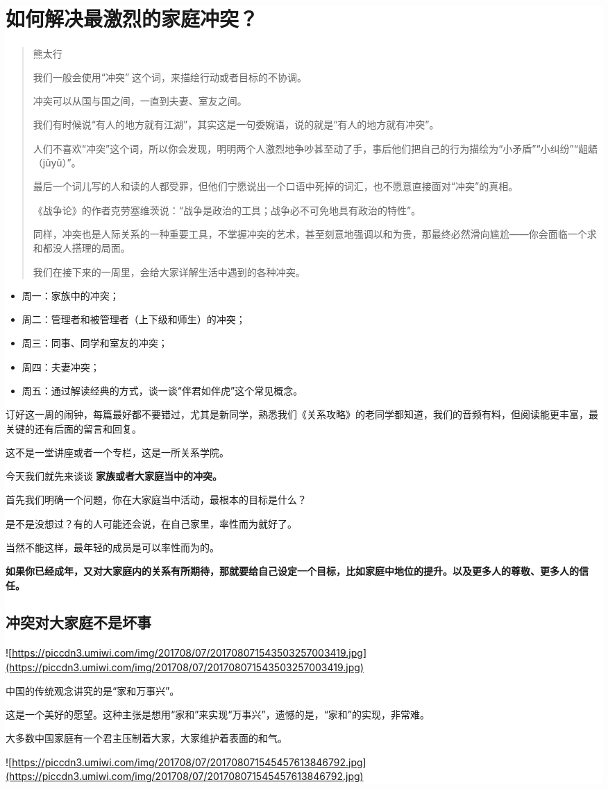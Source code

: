 # 如何解决最激烈的家庭冲突？

> 熊太行
> 
> 我们一般会使用“冲突” 这个词，来描绘行动或者目标的不协调。
> 
> 冲突可以从国与国之间，一直到夫妻、室友之间。
> 
> 我们有时候说“有人的地方就有江湖”，其实这是一句委婉语，说的就是“有人的地方就有冲突”。
> 
> 人们不喜欢“冲突”这个词，所以你会发现，明明两个人激烈地争吵甚至动了手，事后他们把自己的行为描绘为“小矛盾”“小纠纷”“龃龉（jǔyǔ）”。
> 
> 最后一个词儿写的人和读的人都受罪，但他们宁愿说出一个口语中死掉的词汇，也不愿意直接面对“冲突”的真相。
> 
> 《战争论》的作者克劳塞维茨说：“战争是政治的工具；战争必不可免地具有政治的特性”。
> 
> 同样，冲突也是人际关系的一种重要工具，不掌握冲突的艺术，甚至刻意地强调以和为贵，那最终必然滑向尴尬——你会面临一个求和都没人搭理的局面。
> 
> 我们在接下来的一周里，会给大家详解生活中遇到的各种冲突。

* 周一：家族中的冲突；

* 周二：管理者和被管理者（上下级和师生）的冲突；

* 周三：同事、同学和室友的冲突；

* 周四：夫妻冲突；

* 周五：通过解读经典的方式，谈一谈“伴君如伴虎”这个常见概念。

订好这一周的闹钟，每篇最好都不要错过，尤其是新同学，熟悉我们《关系攻略》的老同学都知道，我们的音频有料，但阅读能更丰富，最关键的还有后面的留言和回复。

这不是一堂讲座或者一个专栏，这是一所关系学院。

今天我们就先来谈谈 **家族或者大家庭当中的冲突。**

首先我们明确一个问题，你在大家庭当中活动，最根本的目标是什么？

是不是没想过？有的人可能还会说，在自己家里，率性而为就好了。

当然不能这样，最年轻的成员是可以率性而为的。

 **如果你已经成年，又对大家庭内的关系有所期待，那就要给自己设定一个目标，比如家庭中地位的提升。以及更多人的尊敬、更多人的信任。**

## 冲突对大家庭不是坏事

![https://piccdn3.umiwi.com/img/201708/07/201708071543503257003419.jpg](https://piccdn3.umiwi.com/img/201708/07/201708071543503257003419.jpg)

中国的传统观念讲究的是“家和万事兴”。

这是一个美好的愿望。这种主张是想用“家和”来实现“万事兴”，遗憾的是，“家和”的实现，非常难。

大多数中国家庭有一个君主压制着大家，大家维护着表面的和气。

![https://piccdn3.umiwi.com/img/201708/07/201708071545457613846792.jpg](https://piccdn3.umiwi.com/img/201708/07/201708071545457613846792.jpg)
